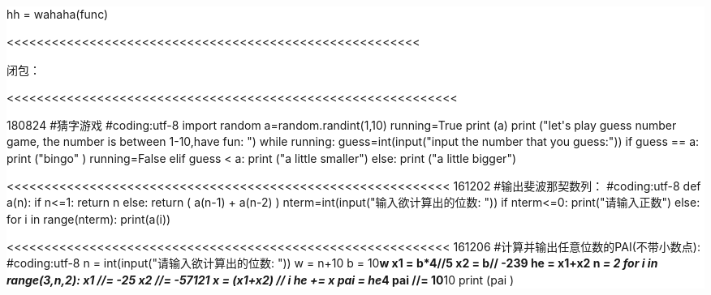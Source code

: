  hh = wahaha(func)
 
 
 
 <<<<<<<<<<<<<<<<<<<<<<<<<<<<<<<<<<<<<<<<<<<<<<<<<<<<<<<
 
 闭包：
 

<<<<<<<<<<<<<<<<<<<<<<<<<<<<<<<<<<<<<<<<<<<<<<<<<<<<<<<<<<<<



180824
#猜字游戏
#coding:utf-8
import random
a=random.randint(1,10)
running=True
print (a)
print ("let's play guess number game, the number is between 1-10,have fun: ")
while running:
    guess=int(input("input the number that you guess:"))
    if guess == a:
        print ("bingo"  )
        running=False
    elif guess < a:
        print ("a little smaller")
    else:
        print ("a little bigger")


<<<<<<<<<<<<<<<<<<<<<<<<<<<<<<<<<<<<<<<<<<<<<<<<<<<<<<<<<<<
161202
#输出斐波那契数列：
#coding:utf-8
def a(n):
    if n<=1:
        return n
    else:
        return ( a(n-1) + a(n-2) )
nterm=int(input("输入欲计算出的位数: "))
if nterm<=0:
    print("请输入正数")
else:
    for i in range(nterm):
        print(a(i))

<<<<<<<<<<<<<<<<<<<<<<<<<<<<<<<<<<<<<<<<<<<<<<<<<<<<<<<<<<<
161206
#计算并输出任意位数的PAI(不带小数点):
#coding:utf-8
n = int(input("请输入欲计算出的位数: "))
w = n+10
b = 10**w 
x1 = b*4//5 
x2 = b// -239 
he = x1+x2 
n *= 2 
for i in range(3,n,2):
    x1 //= -25 
    x2 //= -57121 
    x = (x1+x2) // i 
    he += x 
    pai = he*4 
    pai //= 10**10 
print (pai )
